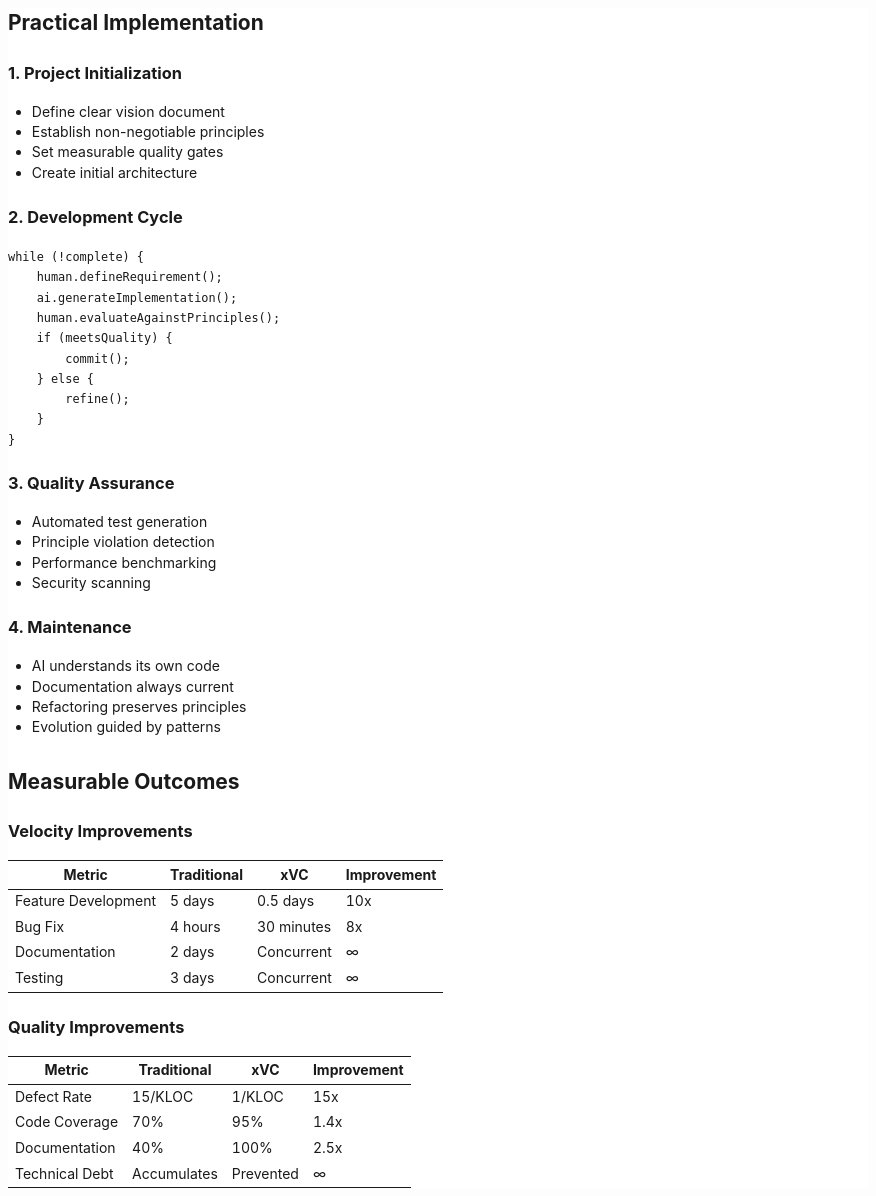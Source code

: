 ## Practical Implementation

### 1. Project Initialization
- Define clear vision document
- Establish non-negotiable principles
- Set measurable quality gates
- Create initial architecture

### 2. Development Cycle
```
while (!complete) {
    human.defineRequirement();
    ai.generateImplementation();
    human.evaluateAgainstPrinciples();
    if (meetsQuality) {
        commit();
    } else {
        refine();
    }
}
```

### 3. Quality Assurance
- Automated test generation
- Principle violation detection
- Performance benchmarking
- Security scanning

### 4. Maintenance
- AI understands its own code
- Documentation always current
- Refactoring preserves principles
- Evolution guided by patterns

## Measurable Outcomes

### Velocity Improvements
| Metric | Traditional | xVC | Improvement |
|--------|------------|-----|-------------|
| Feature Development | 5 days | 0.5 days | 10x |
| Bug Fix | 4 hours | 30 minutes | 8x |
| Documentation | 2 days | Concurrent | ∞ |
| Testing | 3 days | Concurrent | ∞ |

### Quality Improvements
| Metric | Traditional | xVC | Improvement |
|--------|------------|-----|-------------|
| Defect Rate | 15/KLOC | 1/KLOC | 15x |
| Code Coverage | 70% | 95% | 1.4x |
| Documentation | 40% | 100% | 2.5x |
| Technical Debt | Accumulates | Prevented | ∞ |
